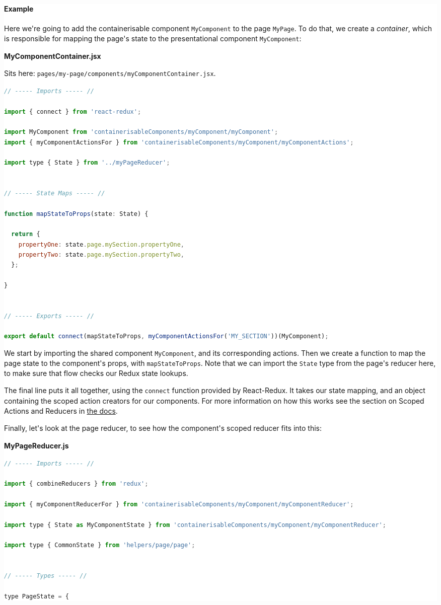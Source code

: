 #### Example

Here we're going to add the containerisable component `MyComponent` to the page `MyPage`. To do that, we create a *container*, which is responsible for mapping the page's state to the presentational component `MyComponent`:

**MyComponentContainer.jsx**

Sits here: `pages/my-page/components/myComponentContainer.jsx`.

```jsx
// ----- Imports ----- //

import { connect } from 'react-redux';

import MyComponent from 'containerisableComponents/myComponent/myComponent';
import { myComponentActionsFor } from 'containerisableComponents/myComponent/myComponentActions';

import type { State } from '../myPageReducer';


// ----- State Maps ----- //

function mapStateToProps(state: State) {

  return {
    propertyOne: state.page.mySection.propertyOne,
    propertyTwo: state.page.mySection.propertyTwo,
  };

}


// ----- Exports ----- //

export default connect(mapStateToProps, myComponentActionsFor('MY_SECTION'))(MyComponent);
```

We start by importing the shared component `MyComponent`, and its corresponding actions. Then we create a function to map the page state to the component's props, with `mapStateToProps`. Note that we can import the `State` type from the page's reducer here, to make sure that flow checks our Redux state lookups.

The final line puts it all together, using the `connect` function provided by React-Redux. It takes our state mapping, and an object containing the scoped action creators for our components. For more information on how this works see the section on Scoped Actions and Reducers in [the docs](#scoped-actions-and-reducers).

Finally, let's look at the page reducer, to see how the component's scoped reducer fits into this:

**MyPageReducer.js**

```jsx
// ----- Imports ----- //

import { combineReducers } from 'redux';

import { myComponentReducerFor } from 'containerisableComponents/myComponent/myComponentReducer';

import type { State as MyComponentState } from 'containerisableComponents/myComponent/myComponentReducer';

import type { CommonState } from 'helpers/page/page';


// ----- Types ----- //

type PageState = {
```